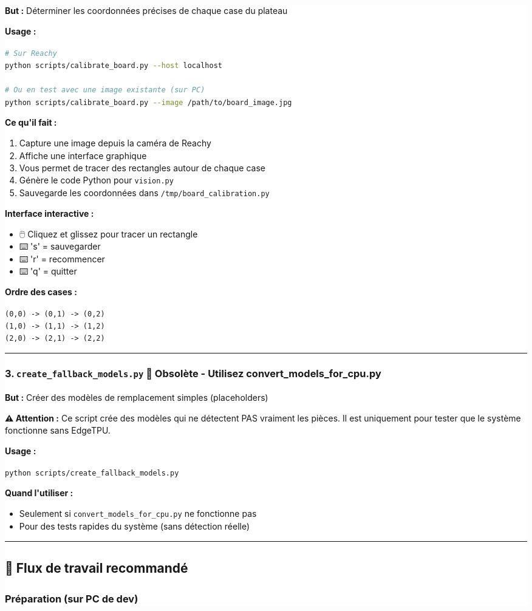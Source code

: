 **But :** Déterminer les coordonnées précises de chaque case du plateau

**Usage :**
```bash
# Sur Reachy
python scripts/calibrate_board.py --host localhost

# Ou en test avec une image existante (sur PC)
python scripts/calibrate_board.py --image /path/to/board_image.jpg
```

**Ce qu'il fait :**
1. Capture une image depuis la caméra de Reachy
2. Affiche une interface graphique
3. Vous permet de tracer des rectangles autour de chaque case
4. Génère le code Python pour `vision.py`
5. Sauvegarde les coordonnées dans `/tmp/board_calibration.py`

**Interface interactive :**
- 🖱️ Cliquez et glissez pour tracer un rectangle
- ⌨️ 's' = sauvegarder
- ⌨️ 'r' = recommencer
- ⌨️ 'q' = quitter

**Ordre des cases :**
```
(0,0) -> (0,1) -> (0,2)
(1,0) -> (1,1) -> (1,2)
(2,0) -> (2,1) -> (2,2)
```

---

### 3. `create_fallback_models.py` 🔧 **Obsolète - Utilisez convert_models_for_cpu.py**

**But :** Créer des modèles de remplacement simples (placeholders)

**⚠️ Attention :** Ce script crée des modèles qui ne détectent PAS vraiment les pièces. Il est uniquement pour tester que le système fonctionne sans EdgeTPU.

**Usage :**
```bash
python scripts/create_fallback_models.py
```

**Quand l'utiliser :**
- Seulement si `convert_models_for_cpu.py` ne fonctionne pas
- Pour des tests rapides du système (sans détection réelle)

---

## 🚀 Flux de travail recommandé

### Préparation (sur PC de dev)
